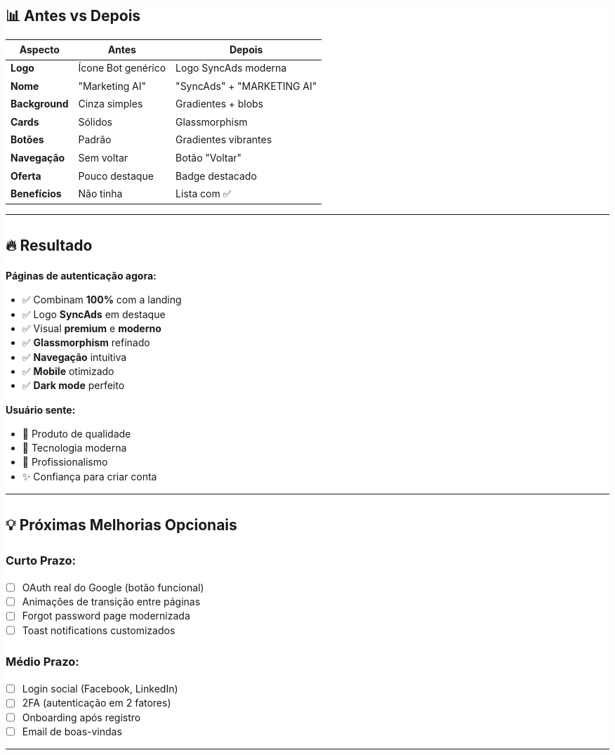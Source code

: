 
## 📊 Antes vs Depois

| Aspecto | Antes | Depois |
|---------|-------|--------|
| **Logo** | Ícone Bot genérico | Logo SyncAds moderna |
| **Nome** | "Marketing AI" | "SyncAds" + "MARKETING AI" |
| **Background** | Cinza simples | Gradientes + blobs |
| **Cards** | Sólidos | Glassmorphism |
| **Botões** | Padrão | Gradientes vibrantes |
| **Navegação** | Sem voltar | Botão "Voltar" |
| **Oferta** | Pouco destaque | Badge destacado |
| **Benefícios** | Não tinha | Lista com ✅ |

---

## 🔥 Resultado

**Páginas de autenticação agora:**
- ✅ Combinam **100%** com a landing
- ✅ Logo **SyncAds** em destaque
- ✅ Visual **premium** e **moderno**
- ✅ **Glassmorphism** refinado
- ✅ **Navegação** intuitiva
- ✅ **Mobile** otimizado
- ✅ **Dark mode** perfeito

**Usuário sente:**
- 💎 Produto de qualidade
- 🚀 Tecnologia moderna
- 🎯 Profissionalismo
- ✨ Confiança para criar conta

---

## 💡 Próximas Melhorias Opcionais

### Curto Prazo:
- [ ] OAuth real do Google (botão funcional)
- [ ] Animações de transição entre páginas
- [ ] Forgot password page modernizada
- [ ] Toast notifications customizados

### Médio Prazo:
- [ ] Login social (Facebook, LinkedIn)
- [ ] 2FA (autenticação em 2 fatores)
- [ ] Onboarding após registro
- [ ] Email de boas-vindas

---